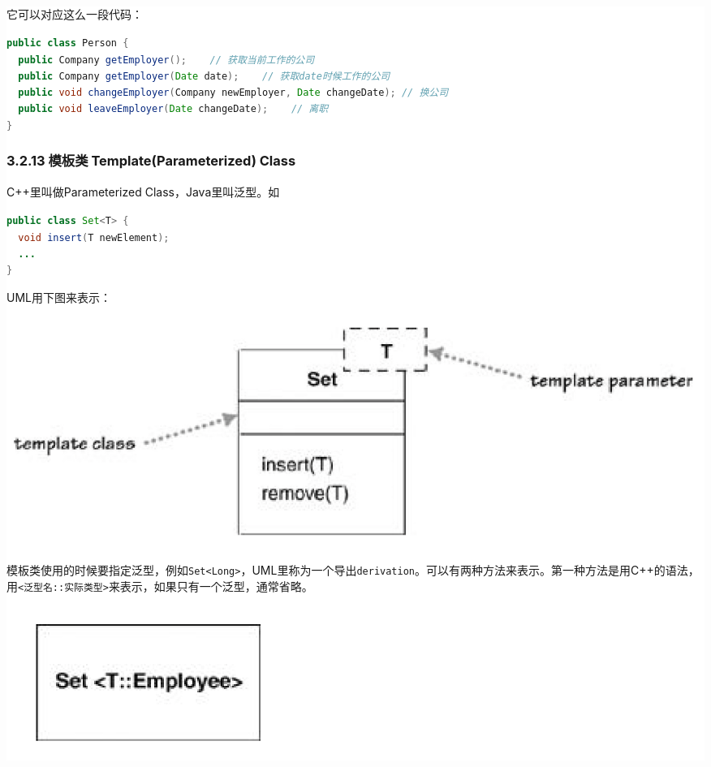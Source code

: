 它可以对应这么一段代码：

```java
public class Person {
  public Company getEmployer();    // 获取当前工作的公司
  public Company getEmployer(Date date);    // 获取date时候工作的公司
  public void changeEmployer(Company newEmployer, Date changeDate); // 换公司
  public void leaveEmployer(Date changeDate);    // 离职
}
```

### 3.2.13 模板类 Template(Parameterized) Class

C++里叫做Parameterized Class，Java里叫泛型。如

```java
public class Set<T> {
  void insert(T newElement);
  ...
}
```

UML用下图来表示：

![image-20220424121817343](./image/类图-模板类1.png)

模板类使用的时候要指定泛型，例如`Set<Long>`，UML里称为一个导出`derivation`。可以有两种方法来表示。第一种方法是用C++的语法，用`<泛型名::实际类型>`来表示，如果只有一个泛型，通常省略。

![image-20220424122009128](./image/类图-模板类2.png)

